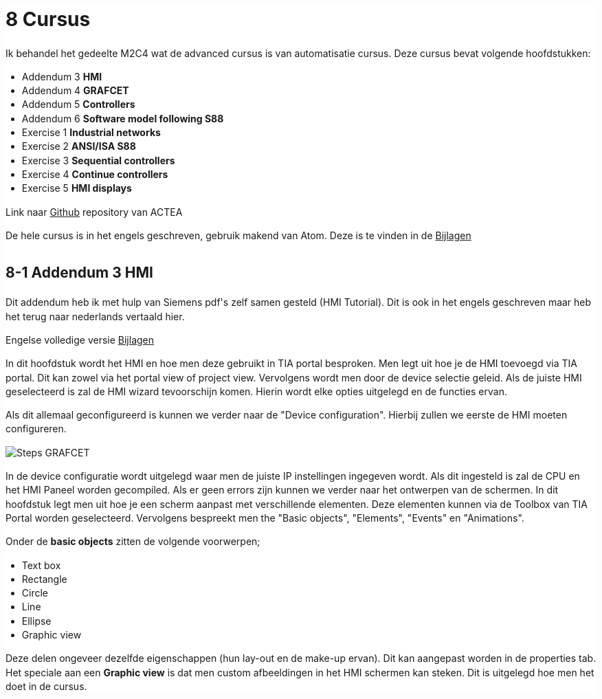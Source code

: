 
# 8 Cursus

Ik behandel het gedeelte M2C4 wat de advanced cursus is van automatisatie cursus.
Deze cursus bevat volgende hoofdstukken:
- Addendum 3 **HMI**
- Addendum 4 **GRAFCET**
- Addendum 5 **Controllers**
- Addendum 6 **Software model following S88**
- Exercise 1 **Industrial networks**
- Exercise 2 **ANSI/ISA S88**
- Exercise 3 **Sequential controllers**
- Exercise 4 **Continue controllers**
- Exercise 5 **HMI displays**

Link naar [Github](https://github.com/ACTEA-Erasmus/m2c4-aplc) repository van ACTEA

De hele cursus is in het engels geschreven, gebruik makend van Atom. Deze is te vinden in de [Bijlagen](#10-bijlagen)

## 8-1 Addendum 3 HMI
Dit addendum heb ik met hulp van Siemens pdf's zelf samen gesteld (HMI Tutorial). Dit is ook in het engels geschreven maar heb het terug naar nederlands vertaald hier.

Engelse volledige versie [Bijlagen](#hmi-programming-in-siemens-tia-portal-v16)

In dit hoofdstuk wordt het HMI en hoe men deze gebruikt in TIA portal besproken.
Men legt uit hoe je de HMI toevoegd via TIA portal. Dit kan zowel via het portal view of project view. Vervolgens wordt men door de device selectie geleid. Als de juiste HMI geselecteerd is zal de HMI wizard tevoorschijn komen. Hierin wordt elke opties uitgelegd en de functies ervan.

Als dit allemaal geconfigureerd is kunnen we verder naar de "Device configuration". Hierbij zullen we eerste de HMI moeten configureren. <p><p>
![Steps GRAFCET](../PDB/Images/Step12.jpg)

In de device configuratie wordt uitgelegd waar men de juiste IP instellingen ingegeven wordt. Als dit ingesteld is zal de CPU en het HMI Paneel worden gecompiled. Als er geen errors zijn kunnen we verder naar het ontwerpen van de schermen.
In dit hoofdstuk legt men uit hoe je een scherm aanpast met verschillende elementen. Deze elementen kunnen via de Toolbox van TIA Portal worden geselecteerd. Vervolgens bespreekt men the "Basic objects", "Elements", "Events" en "Animations".

Onder de **basic objects** zitten de volgende voorwerpen;

- Text box
- Rectangle
- Circle
- Line
- Ellipse
- Graphic view

Deze delen ongeveer dezelfde eigenschappen (hun lay-out en de make-up ervan).
Dit kan aangepast worden in de properties tab.
Het speciale aan een **Graphic view** is dat men custom afbeeldingen in het HMI schermen kan steken. Dit is uitgelegd hoe men het doet in de cursus.

